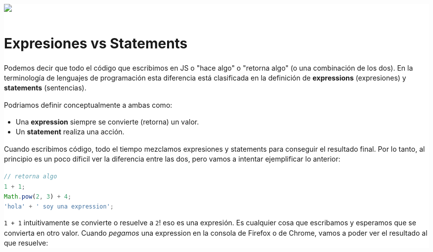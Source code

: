<img  src='./img/logo.png' height='200px'>

# Expresiones vs Statements

Podemos decir que todo el código que escribimos en JS o "hace algo" o "retorna algo" (o una combinación de los dos). En la terminología de lenguajes de programación esta diferencia está clasificada en la definición de **expressions** (expresiones) y **statements** (sentencias).

Podriamos definir conceptualmente a ambas como:

- Una **expression** siempre se convierte (retorna) un valor.
- Un **statement** realiza una acción.

Cuando escribimos código, todo el tiempo mezclamos expresiones y statements para conseguir el resultado final. Por lo tanto, al principio es un poco díficil ver la diferencia entre las dos, pero vamos a intentar ejemplificar lo anterior:

```js
// retorna algo
1 + 1;
Math.pow(2, 3) + 4;
'hola' + ' soy una expression';
```

`1 + 1` intuitivamente se convierte o resuelve a `2`! eso es una expresión. Es cualquier cosa que escribamos y esperamos que se convierta en otro valor.
Cuando _pegamos_ una expression en la consola de Firefox o de Chrome, vamos a poder ver el resultado al que resuelve:
